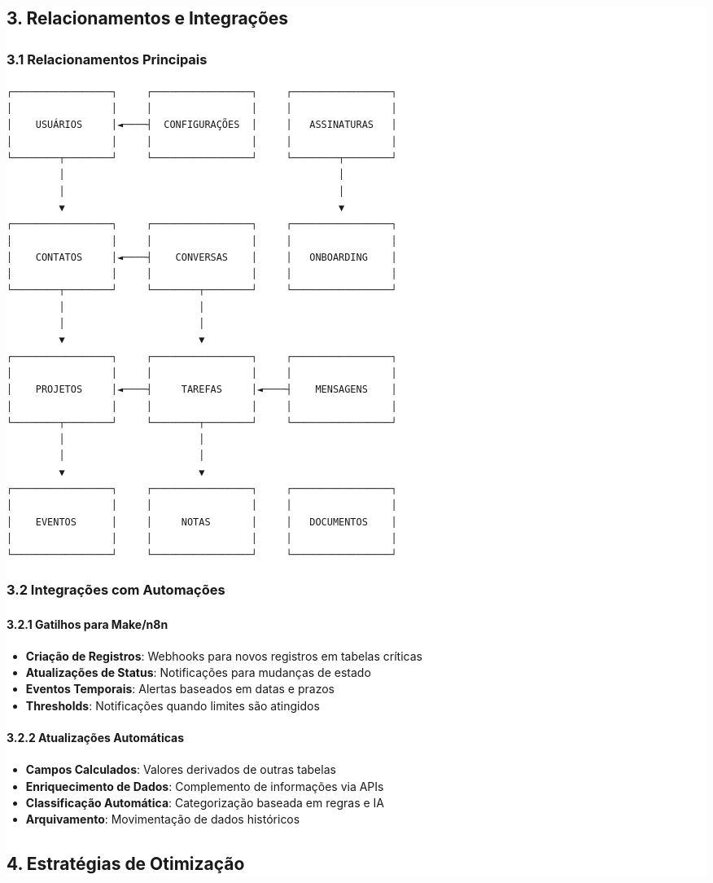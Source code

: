 ## 3. Relacionamentos e Integrações

### 3.1 Relacionamentos Principais

```
┌─────────────────┐     ┌─────────────────┐     ┌─────────────────┐
│                 │     │                 │     │                 │
│    USUÁRIOS     │◄────┤  CONFIGURAÇÕES  │     │   ASSINATURAS   │
│                 │     │                 │     │                 │
└────────┬────────┘     └─────────────────┘     └────────┬────────┘
         │                                               │
         │                                               │
         ▼                                               ▼
┌─────────────────┐     ┌─────────────────┐     ┌─────────────────┐
│                 │     │                 │     │                 │
│    CONTATOS     │◄────┤    CONVERSAS    │     │   ONBOARDING    │
│                 │     │                 │     │                 │
└────────┬────────┘     └────────┬────────┘     └─────────────────┘
         │                       │
         │                       │
         ▼                       ▼
┌─────────────────┐     ┌─────────────────┐     ┌─────────────────┐
│                 │     │                 │     │                 │
│    PROJETOS     │◄────┤     TAREFAS     │◄────┤    MENSAGENS    │
│                 │     │                 │     │                 │
└────────┬────────┘     └────────┬────────┘     └─────────────────┘
         │                       │
         │                       │
         ▼                       ▼
┌─────────────────┐     ┌─────────────────┐     ┌─────────────────┐
│                 │     │                 │     │                 │
│    EVENTOS      │     │     NOTAS       │     │   DOCUMENTOS    │
│                 │     │                 │     │                 │
└─────────────────┘     └─────────────────┘     └─────────────────┘
```

### 3.2 Integrações com Automações

#### 3.2.1 Gatilhos para Make/n8n
- **Criação de Registros**: Webhooks para novos registros em tabelas críticas
- **Atualizações de Status**: Notificações para mudanças de estado
- **Eventos Temporais**: Alertas baseados em datas e prazos
- **Thresholds**: Notificações quando limites são atingidos

#### 3.2.2 Atualizações Automáticas
- **Campos Calculados**: Valores derivados de outras tabelas
- **Enriquecimento de Dados**: Complemento de informações via APIs
- **Classificação Automática**: Categorização baseada em regras e IA
- **Arquivamento**: Movimentação de dados históricos

## 4. Estratégias de Otimização
